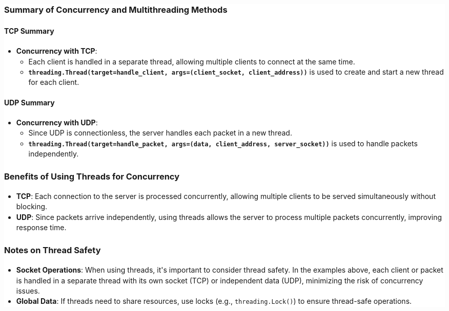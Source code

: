 ### Summary of Concurrency and Multithreading Methods

#### TCP Summary
- **Concurrency with TCP**:
  - Each client is handled in a separate thread, allowing multiple clients to connect at the same time.
  - **`threading.Thread(target=handle_client, args=(client_socket, client_address))`** is used to create and start a new thread for each client.

#### UDP Summary
- **Concurrency with UDP**:
  - Since UDP is connectionless, the server handles each packet in a new thread.
  - **`threading.Thread(target=handle_packet, args=(data, client_address, server_socket))`** is used to handle packets independently.

### Benefits of Using Threads for Concurrency
- **TCP**: Each connection to the server is processed concurrently, allowing multiple clients to be served simultaneously without blocking.
- **UDP**: Since packets arrive independently, using threads allows the server to process multiple packets concurrently, improving response time.

### Notes on Thread Safety
- **Socket Operations**: When using threads, it's important to consider thread safety. In the examples above, each client or packet is handled in a separate thread with its own socket (TCP) or independent data (UDP), minimizing the risk of concurrency issues.
- **Global Data**: If threads need to share resources, use locks (e.g., `threading.Lock()`) to ensure thread-safe operations.

